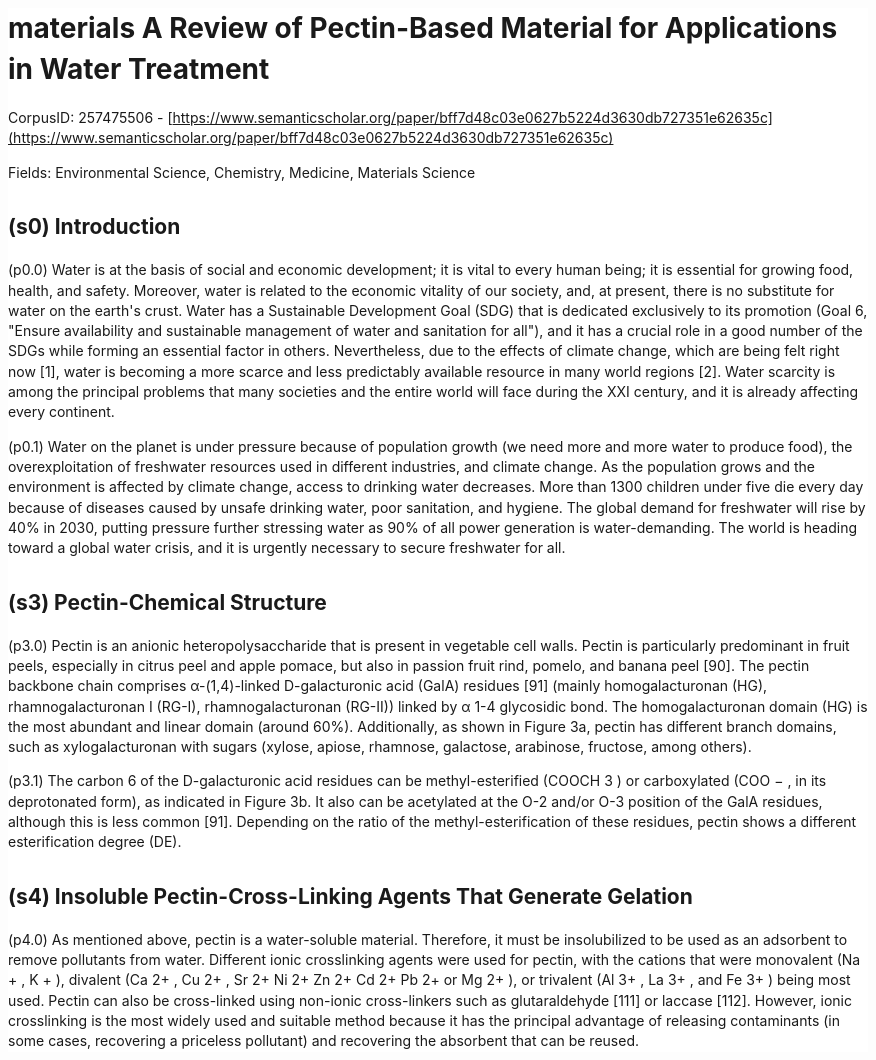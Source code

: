 # materials A Review of Pectin-Based Material for Applications in Water Treatment

CorpusID: 257475506 - [https://www.semanticscholar.org/paper/bff7d48c03e0627b5224d3630db727351e62635c](https://www.semanticscholar.org/paper/bff7d48c03e0627b5224d3630db727351e62635c)

Fields: Environmental Science, Chemistry, Medicine, Materials Science

## (s0) Introduction
(p0.0) Water is at the basis of social and economic development; it is vital to every human being; it is essential for growing food, health, and safety. Moreover, water is related to the economic vitality of our society, and, at present, there is no substitute for water on the earth's crust. Water has a Sustainable Development Goal (SDG) that is dedicated exclusively to its promotion (Goal 6, "Ensure availability and sustainable management of water and sanitation for all"), and it has a crucial role in a good number of the SDGs while forming an essential factor in others. Nevertheless, due to the effects of climate change, which are being felt right now [1], water is becoming a more scarce and less predictably available resource in many world regions [2]. Water scarcity is among the principal problems that many societies and the entire world will face during the XXI century, and it is already affecting every continent.

(p0.1) Water on the planet is under pressure because of population growth (we need more and more water to produce food), the overexploitation of freshwater resources used in different industries, and climate change. As the population grows and the environment is affected by climate change, access to drinking water decreases. More than 1300 children under five die every day because of diseases caused by unsafe drinking water, poor sanitation, and hygiene. The global demand for freshwater will rise by 40% in 2030, putting pressure further stressing water as 90% of all power generation is water-demanding. The world is heading toward a global water crisis, and it is urgently necessary to secure freshwater for all.
## (s3) Pectin-Chemical Structure
(p3.0) Pectin is an anionic heteropolysaccharide that is present in vegetable cell walls. Pectin is particularly predominant in fruit peels, especially in citrus peel and apple pomace, but also in passion fruit rind, pomelo, and banana peel [90]. The pectin backbone chain comprises α-(1,4)-linked D-galacturonic acid (GalA) residues [91] (mainly homogalacturonan (HG), rhamnogalacturonan I (RG-I), rhamnogalacturonan (RG-II)) linked by α 1-4 glycosidic bond. The homogalacturonan domain (HG) is the most abundant and linear domain (around 60%). Additionally, as shown in Figure 3a, pectin has different branch domains, such as xylogalacturonan with sugars (xylose, apiose, rhamnose, galactose, arabinose, fructose, among others).

(p3.1) The carbon 6 of the D-galacturonic acid residues can be methyl-esterified (COOCH 3 ) or carboxylated (COO − , in its deprotonated form), as indicated in Figure 3b. It also can be acetylated at the O-2 and/or O-3 position of the GalA residues, although this is less common [91]. Depending on the ratio of the methyl-esterification of these residues, pectin shows a different esterification degree (DE).
## (s4) Insoluble Pectin-Cross-Linking Agents That Generate Gelation
(p4.0) As mentioned above, pectin is a water-soluble material. Therefore, it must be insolubilized to be used as an adsorbent to remove pollutants from water. Different ionic crosslinking agents were used for pectin, with the cations that were monovalent (Na + , K + ), divalent (Ca 2+ , Cu 2+ , Sr 2+ Ni 2+ Zn 2+ Cd 2+ Pb 2+ or Mg 2+ ), or trivalent (Al 3+ , La 3+ , and Fe 3+ ) being most used. Pectin can also be cross-linked using non-ionic cross-linkers such as glutaraldehyde [111] or laccase [112]. However, ionic crosslinking is the most widely used and suitable method because it has the principal advantage of releasing contaminants (in some cases, recovering a priceless pollutant) and recovering the absorbent that can be reused.
